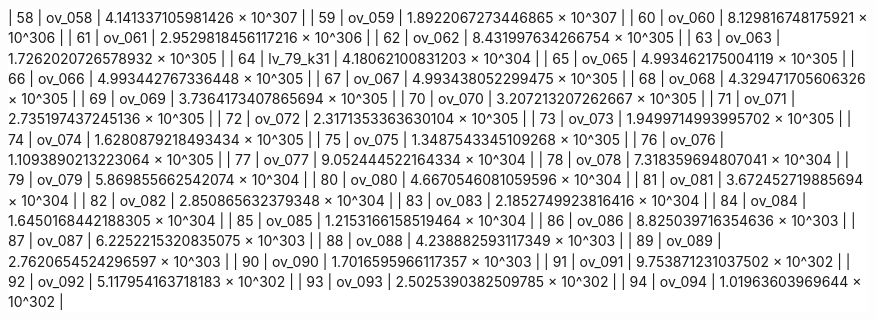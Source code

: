 | 58 | ov_058 | 4.141337105981426 × 10^307 |
| 59 | ov_059 | 1.8922067273446865 × 10^307 |
| 60 | ov_060 | 8.129816748175921 × 10^306 |
| 61 | ov_061 | 2.9529818456117216 × 10^306 |
| 62 | ov_062 | 8.431997634266754 × 10^305 |
| 63 | ov_063 | 1.7262020726578932 × 10^305 |
| 64 | lv_79_k31 | 4.18062100831203 × 10^304 |
| 65 | ov_065 | 4.993462175004119 × 10^305 |
| 66 | ov_066 | 4.993442767336448 × 10^305 |
| 67 | ov_067 | 4.993438052299475 × 10^305 |
| 68 | ov_068 | 4.329471705606326 × 10^305 |
| 69 | ov_069 | 3.7364173407865694 × 10^305 |
| 70 | ov_070 | 3.207213207262667 × 10^305 |
| 71 | ov_071 | 2.735197437245136 × 10^305 |
| 72 | ov_072 | 2.3171353363630104 × 10^305 |
| 73 | ov_073 | 1.9499714993995702 × 10^305 |
| 74 | ov_074 | 1.6280879218493434 × 10^305 |
| 75 | ov_075 | 1.3487543345109268 × 10^305 |
| 76 | ov_076 | 1.1093890213223064 × 10^305 |
| 77 | ov_077 | 9.052444522164334 × 10^304 |
| 78 | ov_078 | 7.318359694807041 × 10^304 |
| 79 | ov_079 | 5.869855662542074 × 10^304 |
| 80 | ov_080 | 4.6670546081059596 × 10^304 |
| 81 | ov_081 | 3.672452719885694 × 10^304 |
| 82 | ov_082 | 2.850865632379348 × 10^304 |
| 83 | ov_083 | 2.1852749923816416 × 10^304 |
| 84 | ov_084 | 1.6450168442188305 × 10^304 |
| 85 | ov_085 | 1.2153166158519464 × 10^304 |
| 86 | ov_086 | 8.825039716354636 × 10^303 |
| 87 | ov_087 | 6.2252215320835075 × 10^303 |
| 88 | ov_088 | 4.238882593117349 × 10^303 |
| 89 | ov_089 | 2.7620654524296597 × 10^303 |
| 90 | ov_090 | 1.7016595966117357 × 10^303 |
| 91 | ov_091 | 9.753871231037502 × 10^302 |
| 92 | ov_092 | 5.117954163718183 × 10^302 |
| 93 | ov_093 | 2.5025390382509785 × 10^302 |
| 94 | ov_094 | 1.01963603969644 × 10^302 |